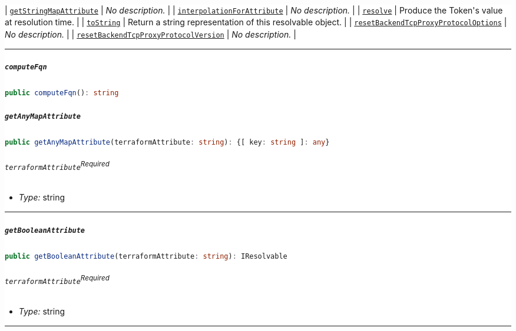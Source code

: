 | <code><a href="#rhizo-co-terraform-provider-oci.loadBalancerListener.LoadBalancerListenerConnectionConfigurationOutputReference.getStringMapAttribute">getStringMapAttribute</a></code> | *No description.* |
| <code><a href="#rhizo-co-terraform-provider-oci.loadBalancerListener.LoadBalancerListenerConnectionConfigurationOutputReference.interpolationForAttribute">interpolationForAttribute</a></code> | *No description.* |
| <code><a href="#rhizo-co-terraform-provider-oci.loadBalancerListener.LoadBalancerListenerConnectionConfigurationOutputReference.resolve">resolve</a></code> | Produce the Token's value at resolution time. |
| <code><a href="#rhizo-co-terraform-provider-oci.loadBalancerListener.LoadBalancerListenerConnectionConfigurationOutputReference.toString">toString</a></code> | Return a string representation of this resolvable object. |
| <code><a href="#rhizo-co-terraform-provider-oci.loadBalancerListener.LoadBalancerListenerConnectionConfigurationOutputReference.resetBackendTcpProxyProtocolOptions">resetBackendTcpProxyProtocolOptions</a></code> | *No description.* |
| <code><a href="#rhizo-co-terraform-provider-oci.loadBalancerListener.LoadBalancerListenerConnectionConfigurationOutputReference.resetBackendTcpProxyProtocolVersion">resetBackendTcpProxyProtocolVersion</a></code> | *No description.* |

---

##### `computeFqn` <a name="computeFqn" id="rhizo-co-terraform-provider-oci.loadBalancerListener.LoadBalancerListenerConnectionConfigurationOutputReference.computeFqn"></a>

```typescript
public computeFqn(): string
```

##### `getAnyMapAttribute` <a name="getAnyMapAttribute" id="rhizo-co-terraform-provider-oci.loadBalancerListener.LoadBalancerListenerConnectionConfigurationOutputReference.getAnyMapAttribute"></a>

```typescript
public getAnyMapAttribute(terraformAttribute: string): {[ key: string ]: any}
```

###### `terraformAttribute`<sup>Required</sup> <a name="terraformAttribute" id="rhizo-co-terraform-provider-oci.loadBalancerListener.LoadBalancerListenerConnectionConfigurationOutputReference.getAnyMapAttribute.parameter.terraformAttribute"></a>

- *Type:* string

---

##### `getBooleanAttribute` <a name="getBooleanAttribute" id="rhizo-co-terraform-provider-oci.loadBalancerListener.LoadBalancerListenerConnectionConfigurationOutputReference.getBooleanAttribute"></a>

```typescript
public getBooleanAttribute(terraformAttribute: string): IResolvable
```

###### `terraformAttribute`<sup>Required</sup> <a name="terraformAttribute" id="rhizo-co-terraform-provider-oci.loadBalancerListener.LoadBalancerListenerConnectionConfigurationOutputReference.getBooleanAttribute.parameter.terraformAttribute"></a>

- *Type:* string

---